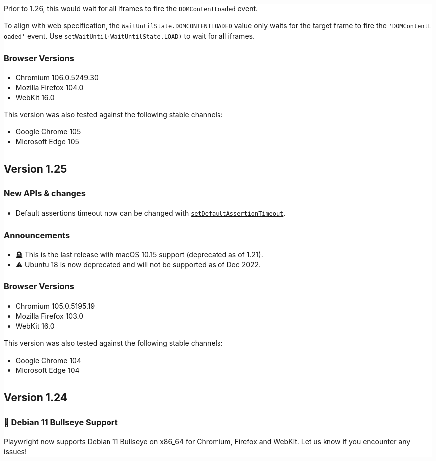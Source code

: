 Prior to 1.26, this would wait for all iframes to fire the `DOMContentLoaded`
event.

To align with web specification, the `WaitUntilState.DOMCONTENTLOADED` value only waits for
the target frame to fire the `'DOMContentLoaded'` event. Use `setWaitUntil(WaitUntilState.LOAD)` to wait for all iframes.

### Browser Versions

* Chromium 106.0.5249.30
* Mozilla Firefox 104.0
* WebKit 16.0

This version was also tested against the following stable channels:

* Google Chrome 105
* Microsoft Edge 105

## Version 1.25

### New APIs & changes

- Default assertions timeout now can be changed with [`setDefaultAssertionTimeout`](./api/class-playwrightassertions#playwright-assertions-set-default-assertion-timeout).

### Announcements

* 🪦 This is the last release with macOS 10.15 support (deprecated as of 1.21).
* ⚠️ Ubuntu 18 is now deprecated and will not be supported as of Dec 2022.

### Browser Versions

* Chromium 105.0.5195.19
* Mozilla Firefox 103.0
* WebKit 16.0

This version was also tested against the following stable channels:

* Google Chrome 104
* Microsoft Edge 104

## Version 1.24

<div className="embed-youtube">
<iframe width="560" height="315" src="https://www.youtube-nocookie.com/embed/9F05o1shxcY" title="YouTube video player" frameborder="0" allow="accelerometer; autoplay; clipboard-write; encrypted-media; gyroscope; picture-in-picture" allowfullscreen></iframe>
</div>

### 🐂 Debian 11 Bullseye Support

Playwright now supports Debian 11 Bullseye on x86_64 for Chromium, Firefox and WebKit. Let us know
if you encounter any issues!
